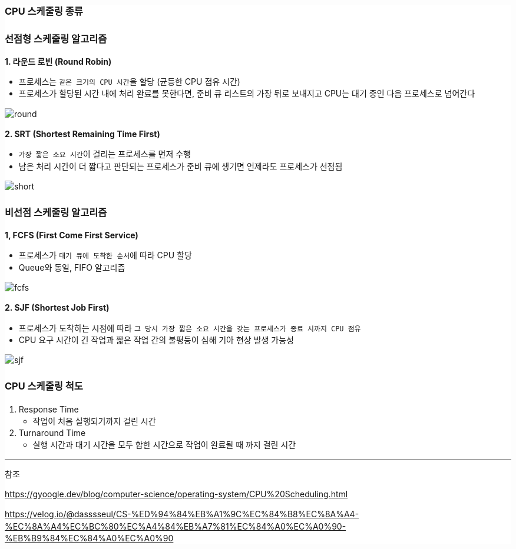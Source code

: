 ### CPU 스케줄링 종류

### 선점형 스케줄링 알고리즘

**1. 라운드 로빈 (Round Robin)**
-   프로세스는  `같은 크기의 CPU 시간`을 할당 (균등한 CPU 점유 시간)
-   프로세스가 할당된 시간 내에 처리 완료를 못한다면, 준비 큐 리스트의 가장 뒤로 보내지고 CPU는 대기 중인 다음 프로세스로 넘어간다

<img width="675" alt="round" src="https://user-images.githubusercontent.com/38287375/172017260-c8909ddd-675a-476d-8f59-e52881d281a3.png">

**2. SRT (Shortest Remaining Time First)**
-   `가장 짧은 소요 시간`이 걸리는 프로세스를 먼저 수행
-   남은 처리 시간이 더 짧다고 판단되는 프로세스가 준비 큐에 생기면 언제라도 프로세스가 선점됨

<img width="622" alt="short" src="https://user-images.githubusercontent.com/38287375/172017270-2bed17ff-ee95-4029-91ee-dd5a05639f18.png">

### 비선점 스케줄링 알고리즘

**1, FCFS (First Come First Service)**
-   프로세스가  `대기 큐에 도착한 순서`에 따라 CPU 할당
-   Queue와 동일, FIFO 알고리즘

<img width="674" alt="fcfs" src="https://user-images.githubusercontent.com/38287375/172017317-4e23d489-644d-420d-97f2-62cb1ea83478.png">

**2. SJF (Shortest Job First)**
-   프로세스가 도착하는 시점에 따라  `그 당시 가장 짧은 소요 시간을 갖는 프로세스가 종료 시까지 CPU 점유`
-   CPU 요구 시간이 긴 작업과 짧은 작업 간의 불평등이 심해 기아 현상 발생 가능성

<img width="581" alt="sjf" src="https://user-images.githubusercontent.com/38287375/172017328-ec404307-5e3b-40d3-b92f-e2b4d8cd6963.png">

### CPU 스케줄링 척도

1.  Response Time
    -   작업이 처음 실행되기까지 걸린 시간
2.  Turnaround Time
    -   실행 시간과 대기 시간을 모두 합한 시간으로 작업이 완료될 때 까지 걸린 시간

---
참조

https://gyoogle.dev/blog/computer-science/operating-system/CPU%20Scheduling.html

https://velog.io/@dasssseul/CS-%ED%94%84%EB%A1%9C%EC%84%B8%EC%8A%A4-%EC%8A%A4%EC%BC%80%EC%A4%84%EB%A7%81%EC%84%A0%EC%A0%90-%EB%B9%84%EC%84%A0%EC%A0%90

